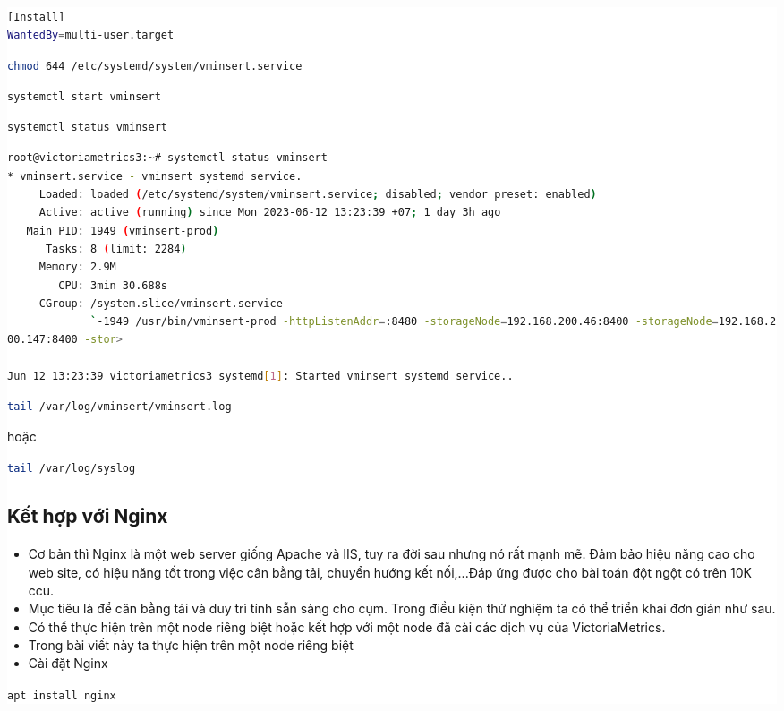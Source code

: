 ```sh
[Install]
WantedBy=multi-user.target
```

```sh
chmod 644 /etc/systemd/system/vminsert.service
```

```sh
systemctl start vminsert
```

```sh
systemctl status vminsert
```

```sh
root@victoriametrics3:~# systemctl status vminsert
* vminsert.service - vminsert systemd service.
     Loaded: loaded (/etc/systemd/system/vminsert.service; disabled; vendor preset: enabled)
     Active: active (running) since Mon 2023-06-12 13:23:39 +07; 1 day 3h ago
   Main PID: 1949 (vminsert-prod)
      Tasks: 8 (limit: 2284)
     Memory: 2.9M
        CPU: 3min 30.688s
     CGroup: /system.slice/vminsert.service
             `-1949 /usr/bin/vminsert-prod -httpListenAddr=:8480 -storageNode=192.168.200.46:8400 -storageNode=192.168.200.147:8400 -stor>

Jun 12 13:23:39 victoriametrics3 systemd[1]: Started vminsert systemd service..
```

```sh
tail /var/log/vminsert/vminsert.log
```

hoặc

```sh
tail /var/log/syslog
```

## Kết hợp với Nginx

- Cơ bản thì Nginx là một web server giống Apache và IIS, tuy ra đời sau nhưng nó rất mạnh mẽ. Đảm bảo hiệu năng cao cho web site, có hiệu năng tốt trong việc cân bằng tải, chuyển hướng kết nối,...Đáp ứng được cho bài toán đột ngột có trên 10K ccu.
- Mục tiêu là để cân bằng tải và duy trì tính sẵn sàng cho cụm. Trong điều kiện thử nghiệm ta có thể triển khai đơn giản như sau.
- Có thể thực hiện trên một node riêng biệt hoặc kết hợp với một node đã cài các dịch vụ của VictoriaMetrics.
- Trong bài viết này ta thực hiện trên một node riêng biệt
- Cài đặt Nginx

```sh
apt install nginx
```
